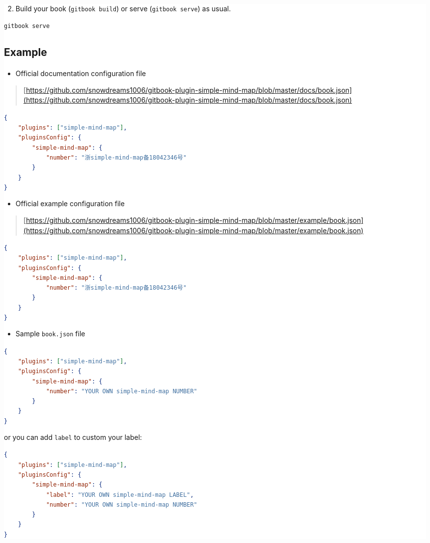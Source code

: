 2. Build your book (`gitbook build`) or serve (`gitbook serve`) as usual.

```bash
gitbook serve
```

## Example

- Official documentation configuration file

> [https://github.com/snowdreams1006/gitbook-plugin-simple-mind-map/blob/master/docs/book.json](https://github.com/snowdreams1006/gitbook-plugin-simple-mind-map/blob/master/docs/book.json)

```json
{
    "plugins": ["simple-mind-map"],
    "pluginsConfig": {
        "simple-mind-map": {
            "number": "浙simple-mind-map备18042346号"
        }
    }
}
```

- Official example configuration file

> [https://github.com/snowdreams1006/gitbook-plugin-simple-mind-map/blob/master/example/book.json](https://github.com/snowdreams1006/gitbook-plugin-simple-mind-map/blob/master/example/book.json)

```json
{
    "plugins": ["simple-mind-map"],
    "pluginsConfig": {
        "simple-mind-map": {
            "number": "浙simple-mind-map备18042346号"
        }
    }
}
```

- Sample `book.json` file 

```json
{
    "plugins": ["simple-mind-map"],
    "pluginsConfig": {
        "simple-mind-map": {
            "number": "YOUR OWN simple-mind-map NUMBER"
        }
    }
}
```

or you can add `label` to custom your label:

```json
{
    "plugins": ["simple-mind-map"],
    "pluginsConfig": {
        "simple-mind-map": {
            "label": "YOUR OWN simple-mind-map LABEL",
            "number": "YOUR OWN simple-mind-map NUMBER"
        }
    }
}
```
